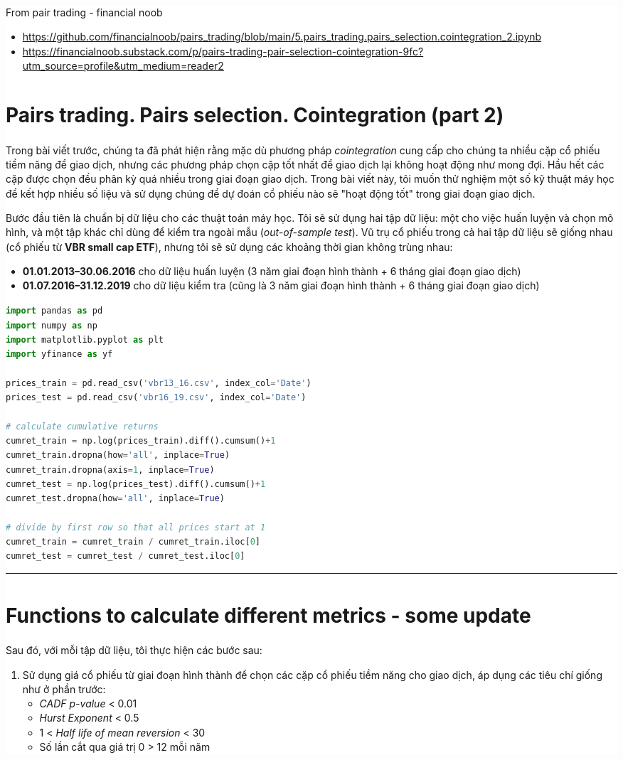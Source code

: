 From pair trading - financial noob
- https://github.com/financialnoob/pairs_trading/blob/main/5.pairs_trading.pairs_selection.cointegration_2.ipynb
- https://financialnoob.substack.com/p/pairs-trading-pair-selection-cointegration-9fc?utm_source=profile&utm_medium=reader2

# Pairs trading. Pairs selection. Cointegration (part 2)

Trong bài viết trước, chúng ta đã phát hiện rằng mặc dù phương pháp *cointegration* cung cấp cho chúng ta nhiều cặp cổ phiếu tiềm năng để giao dịch, nhưng các phương pháp chọn cặp tốt nhất để giao dịch lại không hoạt động như mong đợi. Hầu hết các cặp được chọn đều phân kỳ quá nhiều trong giai đoạn giao dịch. Trong bài viết này, tôi muốn thử nghiệm một số kỹ thuật máy học để kết hợp nhiều số liệu và sử dụng chúng để dự đoán cổ phiếu nào sẽ "hoạt động tốt" trong giai đoạn giao dịch.

Bước đầu tiên là chuẩn bị dữ liệu cho các thuật toán máy học. Tôi sẽ sử dụng hai tập dữ liệu: một cho việc huấn luyện và chọn mô hình, và một tập khác chỉ dùng để kiểm tra ngoài mẫu (*out-of-sample test*). Vũ trụ cổ phiếu trong cả hai tập dữ liệu sẽ giống nhau (cổ phiếu từ **VBR small cap ETF**), nhưng tôi sẽ sử dụng các khoảng thời gian không trùng nhau:

- **01.01.2013–30.06.2016** cho dữ liệu huấn luyện (3 năm giai đoạn hình thành + 6 tháng giai đoạn giao dịch)
- **01.07.2016–31.12.2019** cho dữ liệu kiểm tra (cũng là 3 năm giai đoạn hình thành + 6 tháng giai đoạn giao dịch)

```python
import pandas as pd
import numpy as np
import matplotlib.pyplot as plt
import yfinance as yf

prices_train = pd.read_csv('vbr13_16.csv', index_col='Date')
prices_test = pd.read_csv('vbr16_19.csv', index_col='Date')

# calculate cumulative returns
cumret_train = np.log(prices_train).diff().cumsum()+1
cumret_train.dropna(how='all', inplace=True)
cumret_train.dropna(axis=1, inplace=True)
cumret_test = np.log(prices_test).diff().cumsum()+1
cumret_test.dropna(how='all', inplace=True)

# divide by first row so that all prices start at 1
cumret_train = cumret_train / cumret_train.iloc[0]
cumret_test = cumret_test / cumret_test.iloc[0]
```

---

# Functions to calculate different metrics - some update

Sau đó, với mỗi tập dữ liệu, tôi thực hiện các bước sau:

1. Sử dụng giá cổ phiếu từ giai đoạn hình thành để chọn các cặp cổ phiếu tiềm năng cho giao dịch, áp dụng các tiêu chí giống như ở phần trước:
   - *CADF p-value* < 0.01
   - *Hurst Exponent* < 0.5
   - 1 < *Half life of mean reversion* < 30
   - Số lần cắt qua giá trị 0 > 12 mỗi năm

